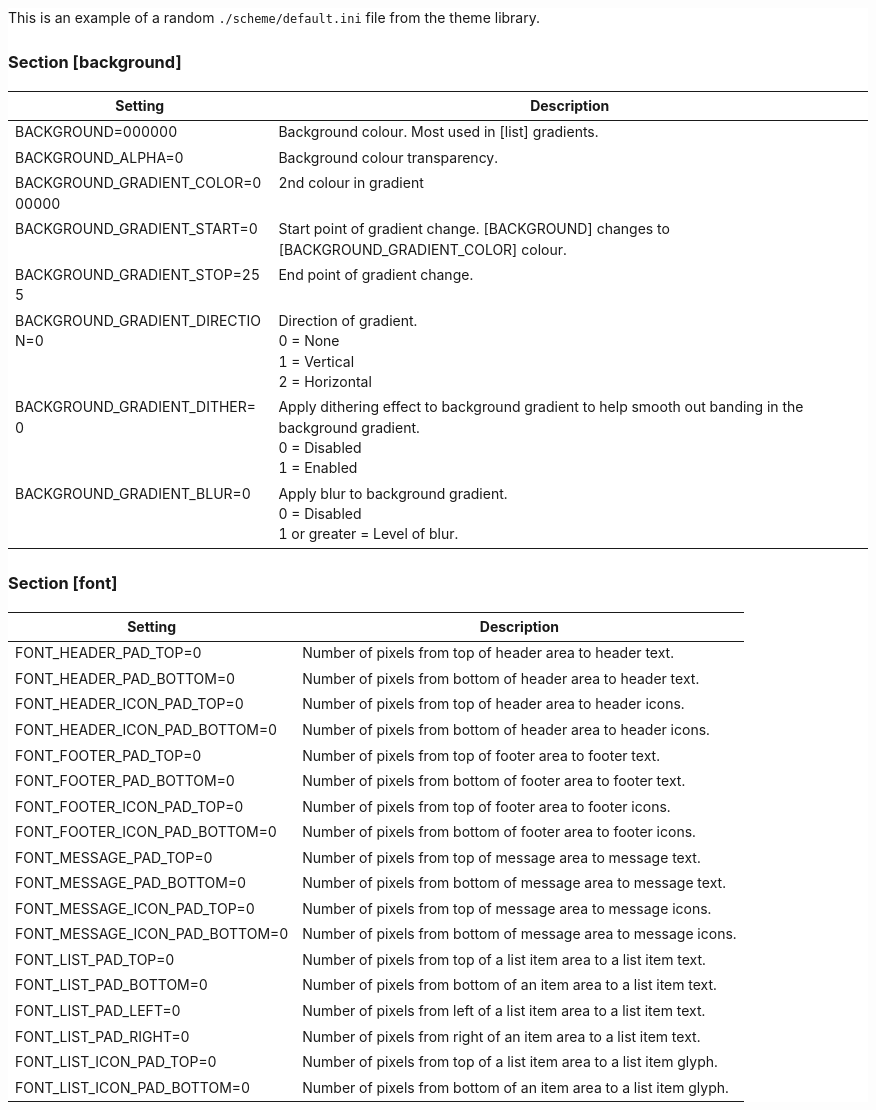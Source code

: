 This is an example of a random `./scheme/default.ini` file from the theme library.

### Section [background]

| Setting                          | Description                                                                                                                          |
|----------------------------------|--------------------------------------------------------------------------------------------------------------------------------------|
| BACKGROUND=000000                | Background colour. Most used in [list] gradients.                                                                                    |
| BACKGROUND_ALPHA=0               | Background colour transparency.                                                                                                      |
| BACKGROUND_GRADIENT_COLOR=000000 | 2nd colour in gradient                                                                                                               |
| BACKGROUND_GRADIENT_START=0      | Start point of gradient change. [BACKGROUND] changes to [BACKGROUND_GRADIENT_COLOR] colour.                                          |
| BACKGROUND_GRADIENT_STOP=255     | End point of gradient change.                                                                                                        |
| BACKGROUND_GRADIENT_DIRECTION=0  | Direction of gradient. <br>0 = None<br>1 = Vertical<br>2 = Horizontal                                                                |
| BACKGROUND_GRADIENT_DITHER=0     | Apply dithering effect to background gradient to help smooth out banding in the background gradient. <br>0 = Disabled<br>1 = Enabled |
| BACKGROUND_GRADIENT_BLUR=0       | Apply blur to background gradient. <br>0 = Disabled<br>1 or greater = Level of blur.                                                 |

### Section [font]

| Setting                        | Description                                                         |
|--------------------------------|---------------------------------------------------------------------|
| FONT_HEADER_PAD_TOP=0          | Number of pixels from top of header area to header text.            |
| FONT_HEADER_PAD_BOTTOM=0       | Number of pixels from bottom of header area to header text.         |
| FONT_HEADER_ICON_PAD_TOP=0     | Number of pixels from top of header area to header icons.           |
| FONT_HEADER_ICON_PAD_BOTTOM=0  | Number of pixels from bottom of header area to header icons.        |
| FONT_FOOTER_PAD_TOP=0          | Number of pixels from top of footer area to footer text.            |
| FONT_FOOTER_PAD_BOTTOM=0       | Number of pixels from bottom of footer area to footer text.         |
| FONT_FOOTER_ICON_PAD_TOP=0     | Number of pixels from top of footer area to footer icons.           |
| FONT_FOOTER_ICON_PAD_BOTTOM=0  | Number of pixels from bottom of footer area to footer icons.        |
| FONT_MESSAGE_PAD_TOP=0         | Number of pixels from top of message area to message text.          |
| FONT_MESSAGE_PAD_BOTTOM=0      | Number of pixels from bottom of message area to message text.       |
| FONT_MESSAGE_ICON_PAD_TOP=0    | Number of pixels from top of message area to message icons.         |
| FONT_MESSAGE_ICON_PAD_BOTTOM=0 | Number of pixels from bottom of message area to message icons.      |
| FONT_LIST_PAD_TOP=0            | Number of pixels from top of a list item area to a list item text.  |
| FONT_LIST_PAD_BOTTOM=0         | Number of pixels from bottom of an item area to a list item text.   |
| FONT_LIST_PAD_LEFT=0           | Number of pixels from left of a list item area to a list item text. |
| FONT_LIST_PAD_RIGHT=0          | Number of pixels from right of an item area to a list item text.    |
| FONT_LIST_ICON_PAD_TOP=0       | Number of pixels from top of a list item area to a list item glyph. |
| FONT_LIST_ICON_PAD_BOTTOM=0    | Number of pixels from bottom of an item area to a list item glyph.  |
